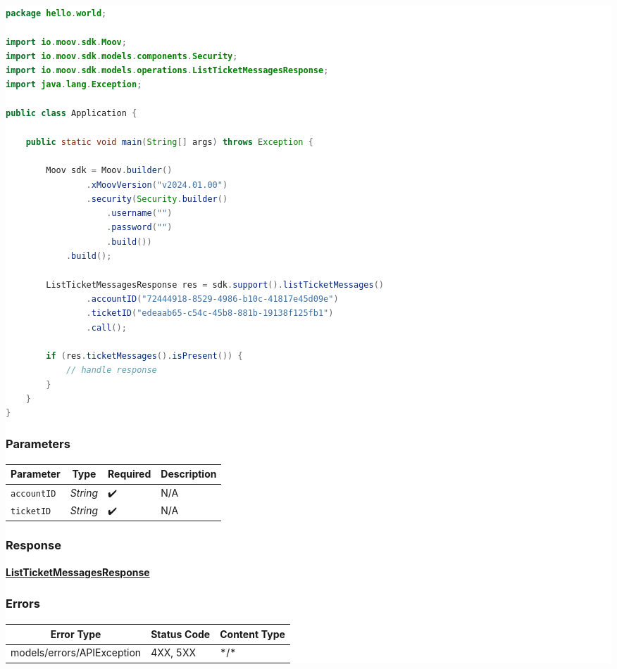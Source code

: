 
```java
package hello.world;

import io.moov.sdk.Moov;
import io.moov.sdk.models.components.Security;
import io.moov.sdk.models.operations.ListTicketMessagesResponse;
import java.lang.Exception;

public class Application {

    public static void main(String[] args) throws Exception {

        Moov sdk = Moov.builder()
                .xMoovVersion("v2024.01.00")
                .security(Security.builder()
                    .username("")
                    .password("")
                    .build())
            .build();

        ListTicketMessagesResponse res = sdk.support().listTicketMessages()
                .accountID("72444918-8529-4986-b10c-41817e45d09e")
                .ticketID("edeaab65-c54c-45b8-881b-19138f125fb1")
                .call();

        if (res.ticketMessages().isPresent()) {
            // handle response
        }
    }
}
```

### Parameters

| Parameter          | Type               | Required           | Description        |
| ------------------ | ------------------ | ------------------ | ------------------ |
| `accountID`        | *String*           | :heavy_check_mark: | N/A                |
| `ticketID`         | *String*           | :heavy_check_mark: | N/A                |

### Response

**[ListTicketMessagesResponse](../../models/operations/ListTicketMessagesResponse.md)**

### Errors

| Error Type                 | Status Code                | Content Type               |
| -------------------------- | -------------------------- | -------------------------- |
| models/errors/APIException | 4XX, 5XX                   | \*/\*                      |